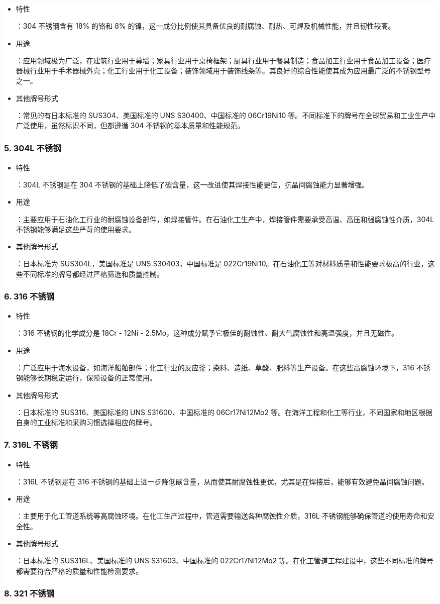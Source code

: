 

- 特性

  ：304 不锈钢含有 18% 的铬和 8% 的镍，这一成分比例使其具备优良的耐腐蚀、耐热、可焊及机械性能，并且韧性较高。

- 用途

  ：应用领域极为广泛，在建筑行业用于幕墙；家具行业用于桌椅框架；厨具行业用于餐具制造；食品加工行业用于食品加工设备；医疗器械行业用于手术器械外壳；化工行业用于化工设备；装饰领域用于装饰线条等。其良好的综合性能使其成为应用最广泛的不锈钢型号之一。

- 其他牌号形式

  ：常见的有日本标准的 SUS304、美国标准的 UNS S30400、中国标准的 06Cr19Ni10 等。不同标准下的牌号在全球贸易和工业生产中广泛使用，虽然标识不同，但都遵循 304 不锈钢的基本质量和性能规范。

### 5. **304L 不锈钢**



- 特性

  ：304L 不锈钢是在 304 不锈钢的基础上降低了碳含量，这一改进使其焊接性能更佳，抗晶间腐蚀能力显著增强。

- 用途

  ：主要应用于石油化工行业的耐腐蚀设备部件，如焊接管件。在石油化工生产中，焊接管件需要承受高温、高压和强腐蚀性介质，304L 不锈钢能够满足这些严苛的使用要求。

- 其他牌号形式

  ：日本标准为 SUS304L，美国标准是 UNS S30403，中国标准是 022Cr19Ni10。在石油化工等对材料质量和性能要求极高的行业，这些不同标准的牌号都经过严格筛选和质量控制。

### 6. **316 不锈钢**



- 特性

  ：316 不锈钢的化学成分是 18Cr - 12Ni - 2.5Mo，这种成分赋予它极佳的耐蚀性、耐大气腐蚀性和高温强度，并且无磁性。

- 用途

  ：广泛应用于海水设备，如海洋船舶部件；化工行业的反应釜；染料、造纸、草酸、肥料等生产设备。在这些高腐蚀环境下，316 不锈钢能够长期稳定运行，保障设备的正常使用。

- 其他牌号形式

  ：日本标准的 SUS316、美国标准的 UNS S31600、中国标准的 06Cr17Ni12Mo2 等。在海洋工程和化工等行业，不同国家和地区根据自身的工业标准和采购习惯选择相应的牌号。

### 7. **316L 不锈钢**



- 特性

  ：316L 不锈钢是在 316 不锈钢的基础上进一步降低碳含量，从而使其耐腐蚀性更优，尤其是在焊接后，能够有效避免晶间腐蚀问题。

- 用途

  ：主要用于化工管道系统等高腐蚀环境。在化工生产过程中，管道需要输送各种腐蚀性介质，316L 不锈钢能够确保管道的使用寿命和安全性。

- 其他牌号形式

  ：日本标准的 SUS316L、美国标准的 UNS S31603、中国标准的 022Cr17Ni12Mo2 等。在化工管道工程建设中，这些不同标准的牌号都需要符合严格的质量和性能检测要求。

### 8. **321 不锈钢**
